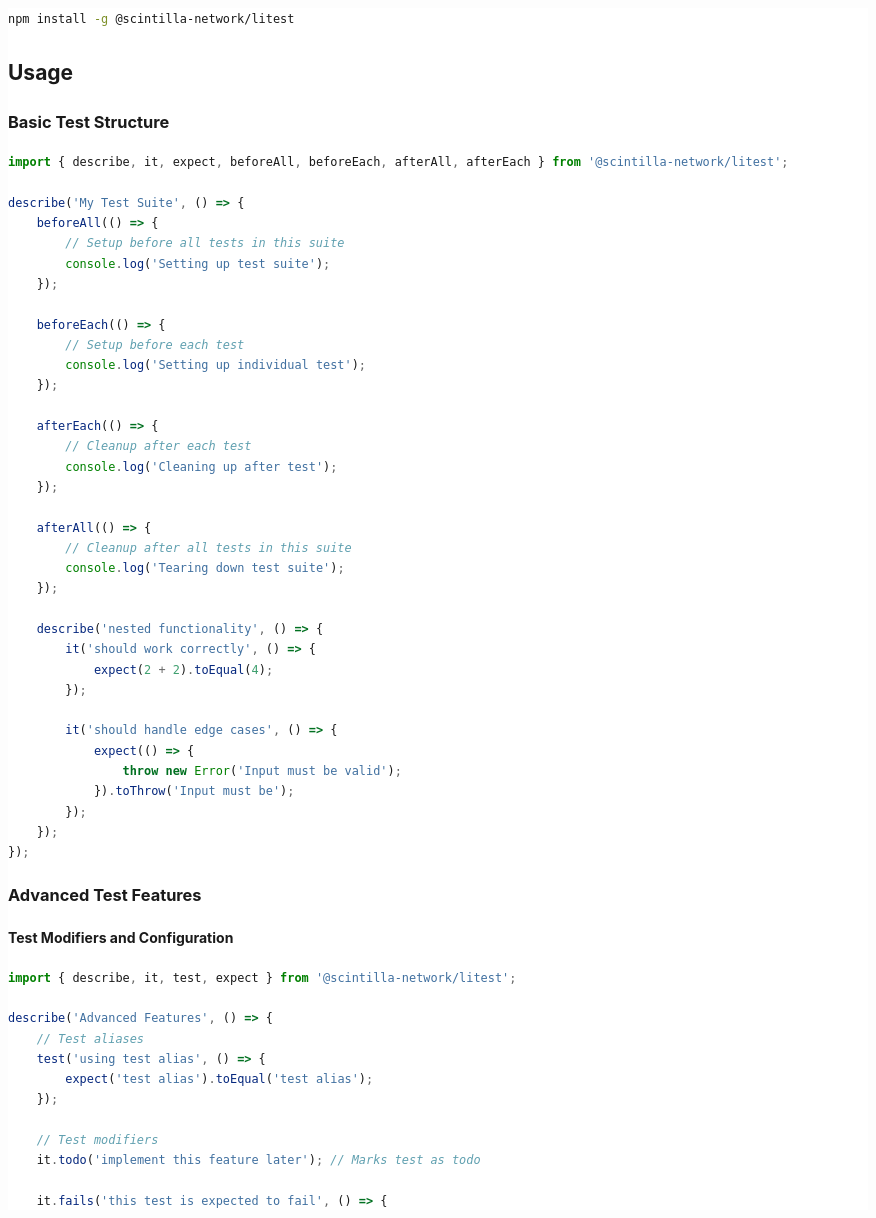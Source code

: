 ```bash
npm install -g @scintilla-network/litest
```

## Usage

### Basic Test Structure

```javascript
import { describe, it, expect, beforeAll, beforeEach, afterAll, afterEach } from '@scintilla-network/litest';

describe('My Test Suite', () => {
    beforeAll(() => {
        // Setup before all tests in this suite
        console.log('Setting up test suite');
    });

    beforeEach(() => {
        // Setup before each test
        console.log('Setting up individual test');
    });

    afterEach(() => {
        // Cleanup after each test
        console.log('Cleaning up after test');
    });

    afterAll(() => {
        // Cleanup after all tests in this suite
        console.log('Tearing down test suite');
    });

    describe('nested functionality', () => {
        it('should work correctly', () => {
            expect(2 + 2).toEqual(4);
        });

        it('should handle edge cases', () => {
            expect(() => {
                throw new Error('Input must be valid');
            }).toThrow('Input must be');
        });
    });
});
```

### Advanced Test Features

#### Test Modifiers and Configuration

```javascript
import { describe, it, test, expect } from '@scintilla-network/litest';

describe('Advanced Features', () => {
    // Test aliases
    test('using test alias', () => {
        expect('test alias').toEqual('test alias');
    });
    
    // Test modifiers
    it.todo('implement this feature later'); // Marks test as todo
    
    it.fails('this test is expected to fail', () => {
```